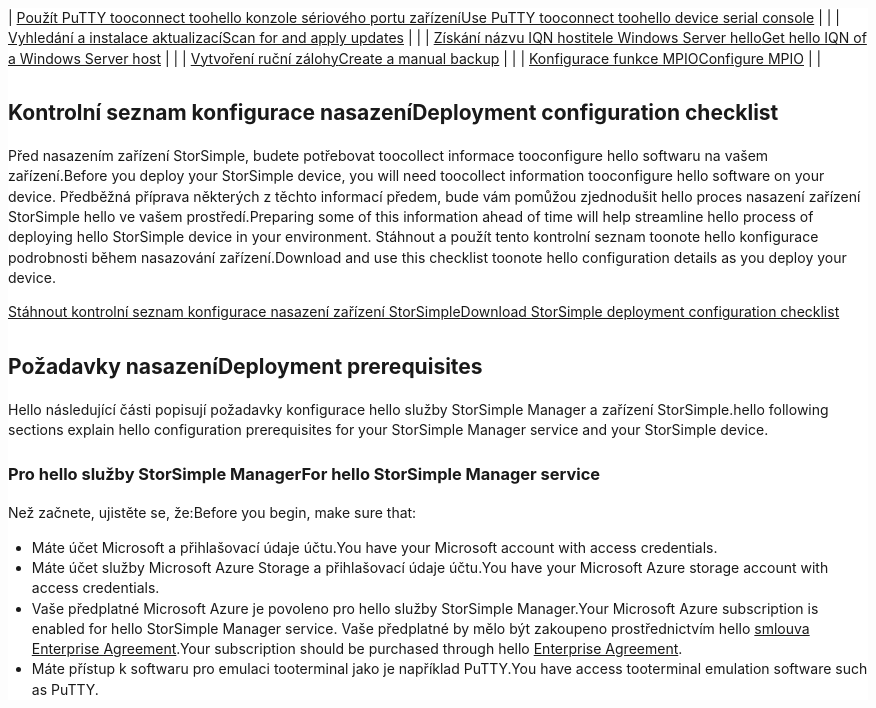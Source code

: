 | [<span data-ttu-id="e2d2a-157">Použít PuTTY tooconnect toohello konzole sériového portu zařízení</span><span class="sxs-lookup"><span data-stu-id="e2d2a-157">Use PuTTY tooconnect toohello device serial console</span></span>](#use-putty-to-connect-to-the-device-serial-console) | |
| [<span data-ttu-id="e2d2a-158">Vyhledání a instalace aktualizací</span><span class="sxs-lookup"><span data-stu-id="e2d2a-158">Scan for and apply updates</span></span>](#scan-for-and-apply-updates) | |
| [<span data-ttu-id="e2d2a-159">Získání názvu IQN hostitele Windows Server hello</span><span class="sxs-lookup"><span data-stu-id="e2d2a-159">Get hello IQN of a Windows Server host</span></span>](#get-the-iqn-of-a-windows-server-host) | |
| [<span data-ttu-id="e2d2a-160">Vytvoření ruční zálohy</span><span class="sxs-lookup"><span data-stu-id="e2d2a-160">Create a manual backup</span></span>](#create-a-manual-backup) | |
| [<span data-ttu-id="e2d2a-161">Konfigurace funkce MPIO</span><span class="sxs-lookup"><span data-stu-id="e2d2a-161">Configure MPIO</span></span>](#configure-mpio) | |

## <a name="deployment-configuration-checklist"></a><span data-ttu-id="e2d2a-162">Kontrolní seznam konfigurace nasazení</span><span class="sxs-lookup"><span data-stu-id="e2d2a-162">Deployment configuration checklist</span></span>
<span data-ttu-id="e2d2a-163">Před nasazením zařízení StorSimple, budete potřebovat toocollect informace tooconfigure hello softwaru na vašem zařízení.</span><span class="sxs-lookup"><span data-stu-id="e2d2a-163">Before you deploy your StorSimple device, you will need toocollect information tooconfigure hello software on your device.</span></span> <span data-ttu-id="e2d2a-164">Předběžná příprava některých z těchto informací předem, bude vám pomůžou zjednodušit hello proces nasazení zařízení StorSimple hello ve vašem prostředí.</span><span class="sxs-lookup"><span data-stu-id="e2d2a-164">Preparing some of this information ahead of time will help streamline hello process of deploying hello StorSimple device in your environment.</span></span> <span data-ttu-id="e2d2a-165">Stáhnout a použít tento kontrolní seznam toonote hello konfigurace podrobnosti během nasazování zařízení.</span><span class="sxs-lookup"><span data-stu-id="e2d2a-165">Download and use this checklist toonote hello configuration details as you deploy your device.</span></span>  

[<span data-ttu-id="e2d2a-166">Stáhnout kontrolní seznam konfigurace nasazení zařízení StorSimple</span><span class="sxs-lookup"><span data-stu-id="e2d2a-166">Download StorSimple deployment configuration checklist</span></span>](http://www.microsoft.com/download/details.aspx?id=49159)  

## <a name="deployment-prerequisites"></a><span data-ttu-id="e2d2a-167">Požadavky nasazení</span><span class="sxs-lookup"><span data-stu-id="e2d2a-167">Deployment prerequisites</span></span>
<span data-ttu-id="e2d2a-168">Hello následující části popisují požadavky konfigurace hello služby StorSimple Manager a zařízení StorSimple.</span><span class="sxs-lookup"><span data-stu-id="e2d2a-168">hello following sections explain hello configuration prerequisites for your StorSimple Manager service and your StorSimple device.</span></span>

### <a name="for-hello-storsimple-manager-service"></a><span data-ttu-id="e2d2a-169">Pro hello služby StorSimple Manager</span><span class="sxs-lookup"><span data-stu-id="e2d2a-169">For hello StorSimple Manager service</span></span>
<span data-ttu-id="e2d2a-170">Než začnete, ujistěte se, že:</span><span class="sxs-lookup"><span data-stu-id="e2d2a-170">Before you begin, make sure that:</span></span>

* <span data-ttu-id="e2d2a-171">Máte účet Microsoft a přihlašovací údaje účtu.</span><span class="sxs-lookup"><span data-stu-id="e2d2a-171">You have your Microsoft account with access credentials.</span></span>
* <span data-ttu-id="e2d2a-172">Máte účet služby Microsoft Azure Storage a přihlašovací údaje účtu.</span><span class="sxs-lookup"><span data-stu-id="e2d2a-172">You have your Microsoft Azure storage account with access credentials.</span></span>
* <span data-ttu-id="e2d2a-173">Vaše předplatné Microsoft Azure je povoleno pro hello služby StorSimple Manager.</span><span class="sxs-lookup"><span data-stu-id="e2d2a-173">Your Microsoft Azure subscription is enabled for hello StorSimple Manager service.</span></span> <span data-ttu-id="e2d2a-174">Vaše předplatné by mělo být zakoupeno prostřednictvím hello [smlouva Enterprise Agreement](https://azure.microsoft.com/pricing/enterprise-agreement/).</span><span class="sxs-lookup"><span data-stu-id="e2d2a-174">Your subscription should be purchased through hello [Enterprise Agreement](https://azure.microsoft.com/pricing/enterprise-agreement/).</span></span>
* <span data-ttu-id="e2d2a-175">Máte přístup k softwaru pro emulaci tooterminal jako je například PuTTY.</span><span class="sxs-lookup"><span data-stu-id="e2d2a-175">You have access tooterminal emulation software such as PuTTY.</span></span>
